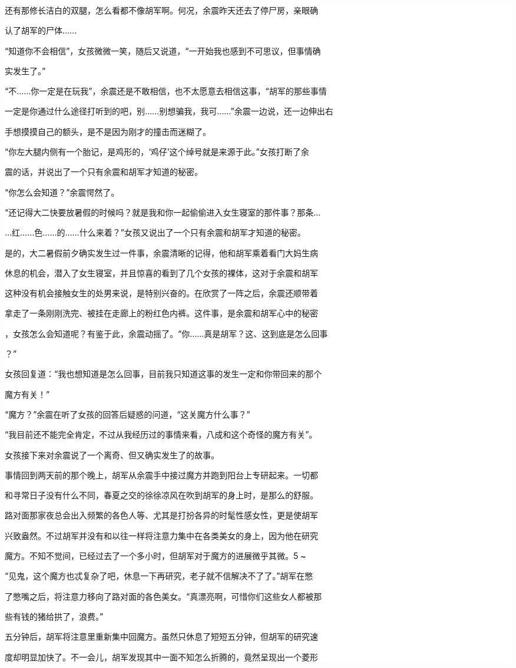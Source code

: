 还有那修长洁白的双腿，怎么看都不像胡军啊。何况，余震昨天还去了停尸房，亲眼确

认了胡军的尸体……

“知道你不会相信”，女孩微微一笑，随后又说道，“一开始我也感到不可思议，但事情确

实发生了。”

“不……你一定是在玩我”，余震还是不敢相信，也不太愿意去相信这事，“胡军的那些事情

一定是你通过什么途径打听到的吧，别……别想骗我，我可……”余震一边说，还一边伸出右

手想摸摸自己的额头，是不是因为刚才的撞击而迷糊了。

“你左大腿内侧有一个胎记，是鸡形的，‘鸡仔’这个绰号就是来源于此。”女孩打断了余

震的话，并说出了一个只有余震和胡军才知道的秘密。

“你怎么会知道？”余震愕然了。

“还记得大二快要放暑假的时候吗？就是我和你一起偷偷进入女生寝室的那件事？那条…

…红……色……的……什么来着？”女孩又说出了一个只有余震和胡军才知道的秘密。

是的，大二暑假前夕确实发生过一件事，余震清晰的记得，他和胡军乘着看门大妈生病

休息的机会，潜入了女生寝室，并且惊喜的看到了几个女孩的裸体，这对于余震和胡军

这种没有机会接触女生的处男来说，是特别兴奋的。在欣赏了一阵之后，余震还顺带着

拿走了一条刚刚洗完、被挂在走廊上的粉红色内裤。这件事，是余震和胡军心中的秘密

，女孩怎么会知道呢？有鉴于此，余震动摇了。“你……真是胡军？这、这到底是怎么回事

？”

女孩回复道：“我也想知道是怎么回事，目前我只知道这事的发生一定和你带回来的那个

魔方有关！”

“魔方？”余震在听了女孩的回答后疑惑的问道，“这关魔方什么事？”

“我目前还不能完全肯定，不过从我经历过的事情来看，八成和这个奇怪的魔方有关”。

女孩接下来对余震说了一个离奇、但又确实发生了的故事。

事情回到两天前的那个晚上，胡军从余震手中接过魔方并跑到阳台上专研起来。一切都

和寻常日子没有什么不同，春夏之交的徐徐凉风在吹到胡军的身上时，是那么的舒服。

路对面那家夜总会出入频繁的各色人等、尤其是打扮各异的时髦性感女性，更是使胡军

兴致盎然。不过胡军并没有和以往一样将注意力集中在各类美女的身上，因为他在研究

魔方。不知不觉间，已经过去了一个多小时，但胡军对于魔方的进展微乎其微。5 ~

“见鬼，这个魔方也忒复杂了吧，休息一下再研究，老子就不信解决不了了。”胡军在憋

了憋嘴之后，将注意力移向了路对面的各色美女。“真漂亮啊，可惜你们这些女人都被那

些有钱的猪给拱了，浪费。”

五分钟后，胡军将注意里重新集中回魔方。虽然只休息了短短五分钟，但胡军的研究速

度却明显加快了。不一会儿，胡军发现其中一面不知怎么折腾的，竟然呈现出一个菱形
